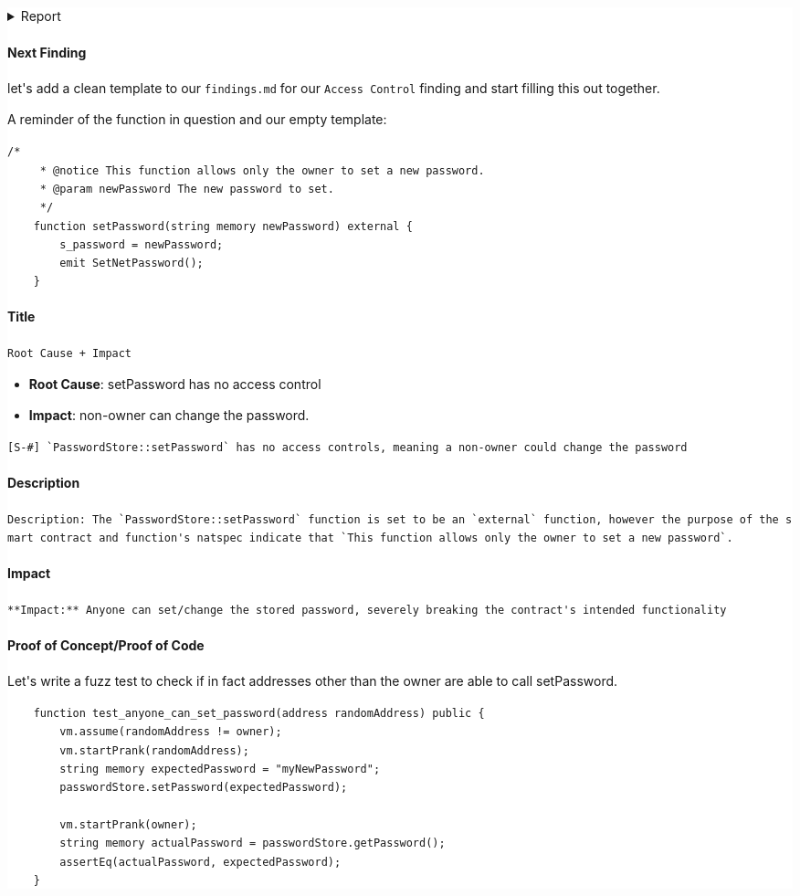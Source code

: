 <details><summary>Report</summary></details>

#### Next Finding

let's add a clean template to our `findings.md` for our `Access Control` finding and start filling this out together.

A reminder of the function in question and our empty template:

```solidity
/*
     * @notice This function allows only the owner to set a new password.
     * @param newPassword The new password to set.
     */
    function setPassword(string memory newPassword) external {
        s_password = newPassword;
        emit SetNetPassword();
    }

```

#### Title

`Root Cause + Impact`

* **Root Cause**: setPassword has no access control

* **Impact**: non-owner can change the password.

```note
[S-#] `PasswordStore::setPassword` has no access controls, meaning a non-owner could change the password
```

#### Description

```note
Description: The `PasswordStore::setPassword` function is set to be an `external` function, however the purpose of the smart contract and function's natspec indicate that `This function allows only the owner to set a new password`.
```

#### Impact

```note
**Impact:** Anyone can set/change the stored password, severely breaking the contract's intended functionality
```

#### Proof of Concept/Proof of Code

Let's write a fuzz test to check if in fact addresses other than the owner are able to call setPassword.

```solidity
    function test_anyone_can_set_password(address randomAddress) public {
        vm.assume(randomAddress != owner);
        vm.startPrank(randomAddress);
        string memory expectedPassword = "myNewPassword";
        passwordStore.setPassword(expectedPassword);
​
        vm.startPrank(owner);
        string memory actualPassword = passwordStore.getPassword();
        assertEq(actualPassword, expectedPassword);
    }
```
